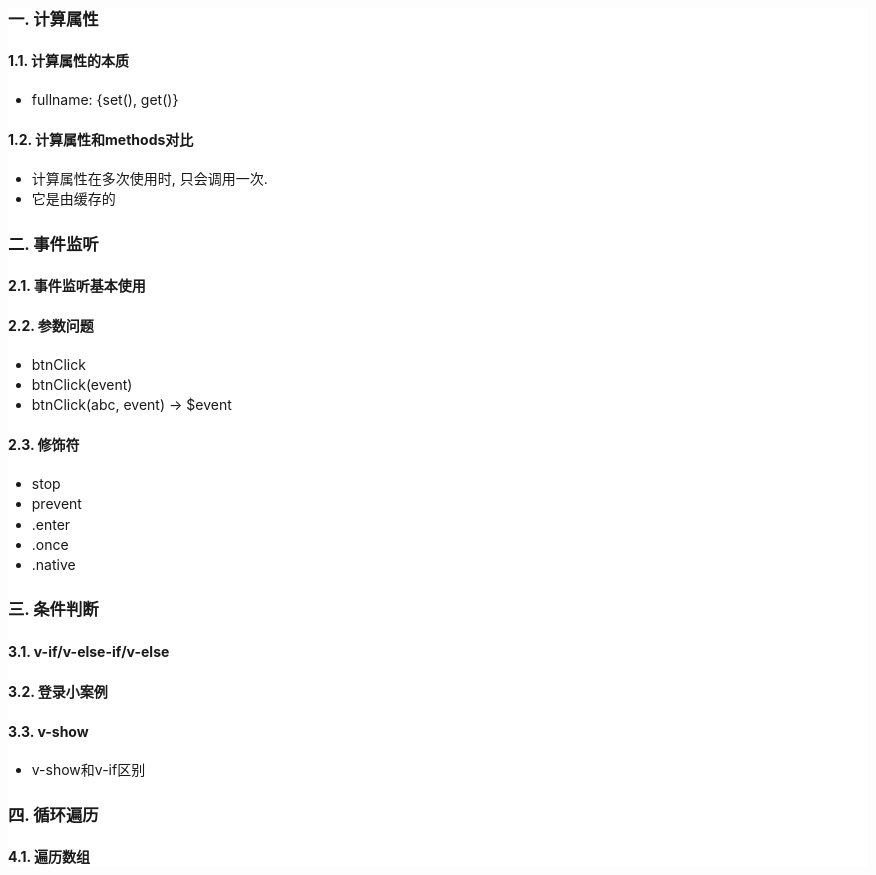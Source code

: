 
### 一. 计算属性

#### 1.1. 计算属性的本质

* fullname: {set(), get()}

#### 1.2. 计算属性和methods对比

* 计算属性在多次使用时, 只会调用一次.
* 它是由缓存的



### 二. 事件监听

#### 2.1. 事件监听基本使用



#### 2.2. 参数问题

* btnClick
* btnClick(event)
* btnClick(abc, event) -> $event



#### 2.3. 修饰符

* stop
* prevent
* .enter
* .once
* .native



### 三. 条件判断

#### 3.1. v-if/v-else-if/v-else



#### 3.2. 登录小案例



#### 3.3. v-show

* v-show和v-if区别



### 四. 循环遍历

#### 4.1. 遍历数组


